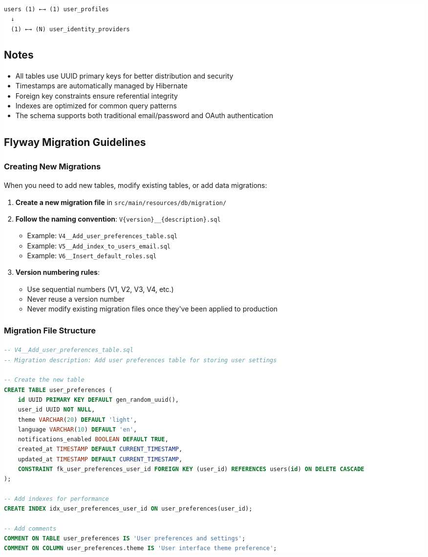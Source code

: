 ```
users (1) ←→ (1) user_profiles
  ↓
  (1) ←→ (N) user_identity_providers
```

## Notes
- All tables use UUID primary keys for better distribution and security
- Timestamps are automatically managed by Hibernate
- Foreign key constraints ensure referential integrity
- Indexes are optimized for common query patterns
- The schema supports both traditional email/password and OAuth authentication

## Flyway Migration Guidelines

### Creating New Migrations

When you need to add new tables, modify existing tables, or add data migrations:

1. **Create a new migration file** in `src/main/resources/db/migration/`
2. **Follow the naming convention**: `V{version}__{description}.sql`
   - Example: `V4__Add_user_preferences_table.sql`
   - Example: `V5__Add_index_to_users_email.sql`
   - Example: `V6__Insert_default_roles.sql`

3. **Version numbering rules**:
   - Use sequential numbers (V1, V2, V3, V4, etc.)
   - Never reuse a version number
   - Never modify existing migration files once they've been applied to production

### Migration File Structure

```sql
-- V4__Add_user_preferences_table.sql
-- Migration description: Add user preferences table for storing user settings

-- Create the new table
CREATE TABLE user_preferences (
    id UUID PRIMARY KEY DEFAULT gen_random_uuid(),
    user_id UUID NOT NULL,
    theme VARCHAR(20) DEFAULT 'light',
    language VARCHAR(10) DEFAULT 'en',
    notifications_enabled BOOLEAN DEFAULT TRUE,
    created_at TIMESTAMP DEFAULT CURRENT_TIMESTAMP,
    updated_at TIMESTAMP DEFAULT CURRENT_TIMESTAMP,
    CONSTRAINT fk_user_preferences_user_id FOREIGN KEY (user_id) REFERENCES users(id) ON DELETE CASCADE
);

-- Add indexes for performance
CREATE INDEX idx_user_preferences_user_id ON user_preferences(user_id);

-- Add comments
COMMENT ON TABLE user_preferences IS 'User preferences and settings';
COMMENT ON COLUMN user_preferences.theme IS 'User interface theme preference';
```
